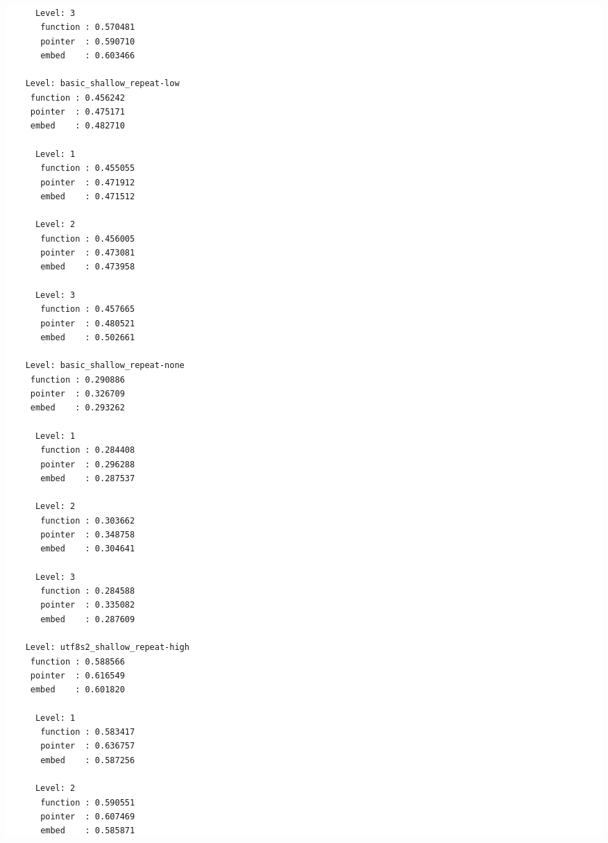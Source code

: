           Level: 3
           function : 0.570481
           pointer  : 0.590710
           embed    : 0.603466
           
        Level: basic_shallow_repeat-low
         function : 0.456242
         pointer  : 0.475171
         embed    : 0.482710
         
          Level: 1
           function : 0.455055
           pointer  : 0.471912
           embed    : 0.471512
           
          Level: 2
           function : 0.456005
           pointer  : 0.473081
           embed    : 0.473958
           
          Level: 3
           function : 0.457665
           pointer  : 0.480521
           embed    : 0.502661
           
        Level: basic_shallow_repeat-none
         function : 0.290886
         pointer  : 0.326709
         embed    : 0.293262
         
          Level: 1
           function : 0.284408
           pointer  : 0.296288
           embed    : 0.287537
           
          Level: 2
           function : 0.303662
           pointer  : 0.348758
           embed    : 0.304641
           
          Level: 3
           function : 0.284588
           pointer  : 0.335082
           embed    : 0.287609
           
        Level: utf8s2_shallow_repeat-high
         function : 0.588566
         pointer  : 0.616549
         embed    : 0.601820
         
          Level: 1
           function : 0.583417
           pointer  : 0.636757
           embed    : 0.587256
           
          Level: 2
           function : 0.590551
           pointer  : 0.607469
           embed    : 0.585871
           